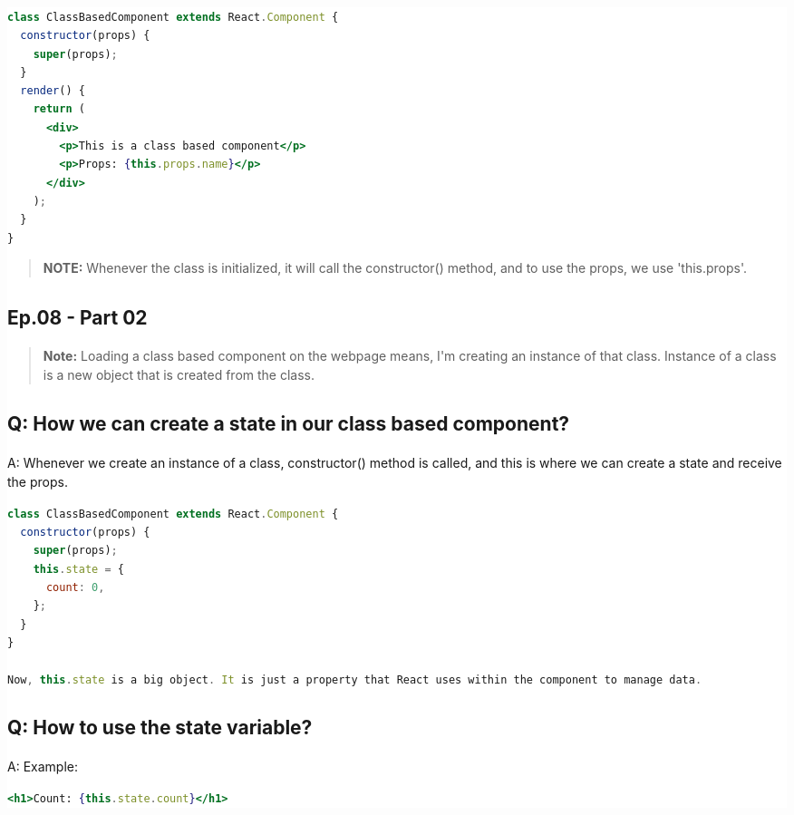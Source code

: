 ```jsx
class ClassBasedComponent extends React.Component {
  constructor(props) {
    super(props);
  }
  render() {
    return (
      <div>
        <p>This is a class based component</p>
        <p>Props: {this.props.name}</p>
      </div>
    );
  }
}
```

> **NOTE:** Whenever the class is initialized, it will call the constructor() method, and to use the props, we use 'this.props'.

## Ep.08 - Part 02

> **Note:** Loading a class based component on the webpage means, I'm creating an instance of that class.
> Instance of a class is a new object that is created from the class.

## Q: How we can create a state in our class based component?

A: Whenever we create an instance of a class, constructor() method is called, and this is where we can create a state and receive the props.

```jsx
class ClassBasedComponent extends React.Component {
  constructor(props) {
    super(props);
    this.state = {
      count: 0,
    };
  }
}

Now, this.state is a big object. It is just a property that React uses within the component to manage data.
```

## Q: How to use the state variable?

A: Example:

```jsx
<h1>Count: {this.state.count}</h1>
```
